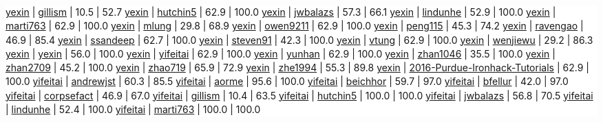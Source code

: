 [yexin](http://goldironhack2016.herokuapp.com/p3-yexin/home.html) | [gillism](http://goldironhack-gillism-2016.herokuapp.com/) | 10.5 | 52.7
[yexin](http://goldironhack2016.herokuapp.com/p3-yexin/home.html) | [hutchin5](http://goldironhack-hutchin5-2016.herokuapp.com/) | 62.9 | 100.0
[yexin](http://goldironhack2016.herokuapp.com/p3-yexin/home.html) | [jwbalazs](http://goldironhack-jwbalazs-2016.herokuapp.com/) | 57.3 | 66.1
[yexin](http://goldironhack2016.herokuapp.com/p3-yexin/home.html) | [lindunhe](http://goldironhack-lindunhe-2016.herokuapp.com/) | 52.9 | 100.0
[yexin](http://goldironhack2016.herokuapp.com/p3-yexin/home.html) | [marti763](http://goldironhack-marti763-2016.herokuapp.com/) | 62.9 | 100.0
[yexin](http://goldironhack2016.herokuapp.com/p3-yexin/home.html) | [mlung](http://goldironhack-mlung-2016.herokuapp.com/) | 29.8 | 68.9
[yexin](http://goldironhack2016.herokuapp.com/p3-yexin/home.html) | [owen9211](http://goldironhack-owen9211-2016.herokuapp.com/) | 62.9 | 100.0
[yexin](http://goldironhack2016.herokuapp.com/p3-yexin/home.html) | [peng115](http://goldironhack-peng115-2016.herokuapp.com/) | 45.3 | 74.2
[yexin](http://goldironhack2016.herokuapp.com/p3-yexin/home.html) | [ravengao](http://goldironhack-ravengao-2016.herokuapp.com/) | 46.9 | 85.4
[yexin](http://goldironhack2016.herokuapp.com/p3-yexin/home.html) | [ssandeep](http://goldironhack-ssandeep-2016.herokuapp.com/) | 62.7 | 100.0
[yexin](http://goldironhack2016.herokuapp.com/p3-yexin/home.html) | [steven91](http://goldironhack-steven91-2016.herokuapp.com/) | 42.3 | 100.0
[yexin](http://goldironhack2016.herokuapp.com/p3-yexin/home.html) | [vtung](http://goldironhack-vtung-2016.herokuapp.com/) | 62.9 | 100.0
[yexin](http://goldironhack2016.herokuapp.com/p3-yexin/home.html) | [wenjiewu](http://goldironhack-wenjiewu-2016.herokuapp.com/) | 29.2 | 86.3
[yexin](http://goldironhack2016.herokuapp.com/p3-yexin/home.html) | [yexin](http://goldironhack-yexin-2016.herokuapp.com/) | 56.0 | 100.0
[yexin](http://goldironhack2016.herokuapp.com/p3-yexin/home.html) | [yifeitai](http://goldironhack-yifeitai-2016.herokuapp.com/) | 62.9 | 100.0
[yexin](http://goldironhack2016.herokuapp.com/p3-yexin/home.html) | [yunhan](http://goldironhack-yunhan-2016.herokuapp.com/) | 62.9 | 100.0
[yexin](http://goldironhack2016.herokuapp.com/p3-yexin/home.html) | [zhan1046](http://goldironhack-zhan1046-2016.herokuapp.com/) | 35.5 | 100.0
[yexin](http://goldironhack2016.herokuapp.com/p3-yexin/home.html) | [zhan2709](http://goldironhack-zhan2709-2016.herokuapp.com/) | 45.2 | 100.0
[yexin](http://goldironhack2016.herokuapp.com/p3-yexin/home.html) | [zhao719](http://goldironhack-zhao719-2016.herokuapp.com/) | 65.9 | 72.9
[yexin](http://goldironhack2016.herokuapp.com/p3-yexin/home.html) | [zhe1994](http://goldironhack-zhe1994-2016.herokuapp.com/) | 55.3 | 89.8
[yexin](http://goldironhack2016.herokuapp.com/p3-yexin/home.html) | [2016-Purdue-Ironhack-Tutorials](http://rawgit.com/priyankjain/2016-Purdue-Ironhack-Tutorials/master/2016-Purdue-Ironhacks-Tutorial-Project.html) | 62.9 | 100.0
[yifeitai](http://goldironhack2016.herokuapp.com/p3-yifeitai/home.html) | [andrewjst](http://goldironhack-andrewjst-2016.herokuapp.com/) | 60.3 | 85.5
[yifeitai](http://goldironhack2016.herokuapp.com/p3-yifeitai/home.html) | [aorme](http://goldironhack-aorme-2016.herokuapp.com/) | 95.6 | 100.0
[yifeitai](http://goldironhack2016.herokuapp.com/p3-yifeitai/home.html) | [beichhor](http://goldironhack-beichhor-2016.herokuapp.com/) | 59.7 | 97.0
[yifeitai](http://goldironhack2016.herokuapp.com/p3-yifeitai/home.html) | [bfellur](http://goldironhack-bfellur-2016.herokuapp.com/) | 42.0 | 97.0
[yifeitai](http://goldironhack2016.herokuapp.com/p3-yifeitai/home.html) | [corpsefact](http://goldironhack-corpsefact-2016.herokuapp.com/) | 46.9 | 67.0
[yifeitai](http://goldironhack2016.herokuapp.com/p3-yifeitai/home.html) | [gillism](http://goldironhack-gillism-2016.herokuapp.com/) | 10.4 | 63.5
[yifeitai](http://goldironhack2016.herokuapp.com/p3-yifeitai/home.html) | [hutchin5](http://goldironhack-hutchin5-2016.herokuapp.com/) | 100.0 | 100.0
[yifeitai](http://goldironhack2016.herokuapp.com/p3-yifeitai/home.html) | [jwbalazs](http://goldironhack-jwbalazs-2016.herokuapp.com/) | 56.8 | 70.5
[yifeitai](http://goldironhack2016.herokuapp.com/p3-yifeitai/home.html) | [lindunhe](http://goldironhack-lindunhe-2016.herokuapp.com/) | 52.4 | 100.0
[yifeitai](http://goldironhack2016.herokuapp.com/p3-yifeitai/home.html) | [marti763](http://goldironhack-marti763-2016.herokuapp.com/) | 100.0 | 100.0